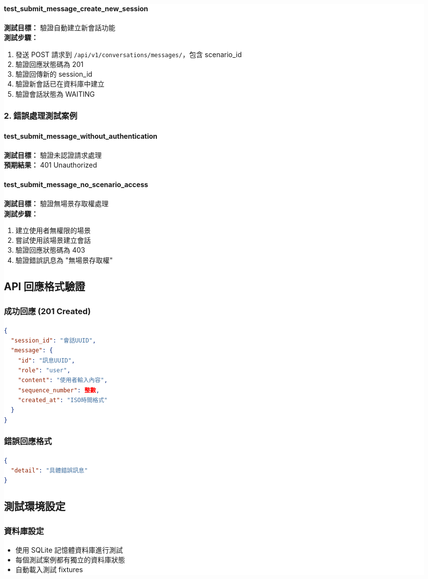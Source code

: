 #### test_submit_message_create_new_session
**測試目標：** 驗證自動建立新會話功能  
**測試步驟：**
1. 發送 POST 請求到 `/api/v1/conversations/messages/`，包含 scenario_id
2. 驗證回應狀態碼為 201
3. 驗證回傳新的 session_id
4. 驗證新會話已在資料庫中建立
5. 驗證會話狀態為 WAITING

### 2. 錯誤處理測試案例

#### test_submit_message_without_authentication
**測試目標：** 驗證未認證請求處理  
**預期結果：** 401 Unauthorized

#### test_submit_message_no_scenario_access
**測試目標：** 驗證無場景存取權處理  
**測試步驟：**
1. 建立使用者無權限的場景
2. 嘗試使用該場景建立會話
3. 驗證回應狀態碼為 403
4. 驗證錯誤訊息為 "無場景存取權"

## API 回應格式驗證

### 成功回應 (201 Created)
```json
{
  "session_id": "會話UUID",
  "message": {
    "id": "訊息UUID",
    "role": "user",
    "content": "使用者輸入內容",
    "sequence_number": 整數,
    "created_at": "ISO時間格式"
  }
}
```

### 錯誤回應格式
```json
{
  "detail": "具體錯誤訊息"
}
```

## 測試環境設定

### 資料庫設定
- 使用 SQLite 記憶體資料庫進行測試
- 每個測試案例都有獨立的資料庫狀態
- 自動載入測試 fixtures
